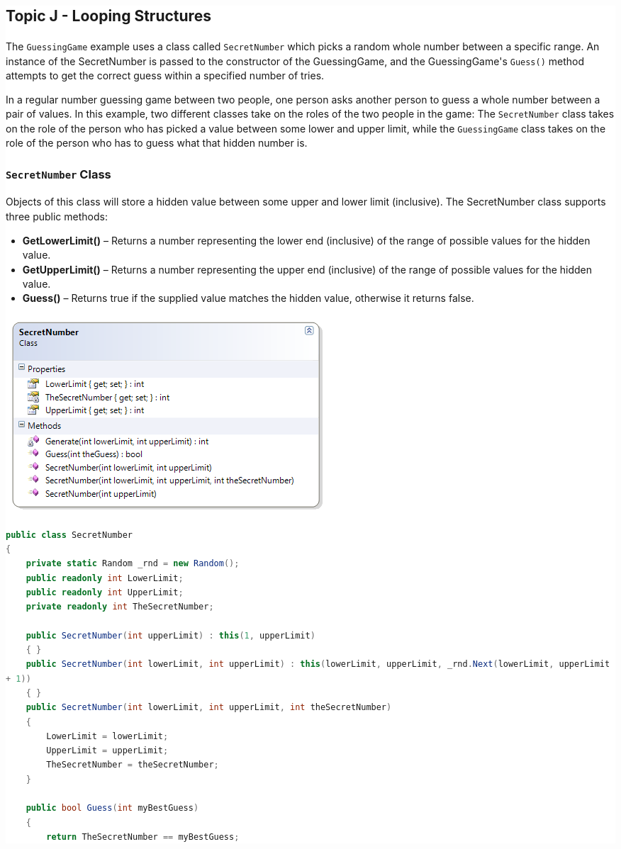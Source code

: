 ## Topic J - Looping Structures

The `GuessingGame` example uses a class called `SecretNumber` which picks a random whole number between a specific range. An instance of the SecretNumber is passed to the constructor of the GuessingGame, and the GuessingGame's `Guess()` method attempts to get the correct guess within a specified number of tries.

In a regular number guessing game between two people, one person asks another person to guess a whole number between a pair of values. In this example, two different classes take on the roles of the two people in the game: The `SecretNumber` class takes on the role of the person who has picked a value between some lower and upper limit, while the `GuessingGame` class takes on the role of the person who has to guess what that hidden number is.

### `SecretNumber` Class

Objects of this class will store a hidden value between some upper and lower limit (inclusive). The SecretNumber class supports three public methods:

- **GetLowerLimit()** – Returns a number representing the lower end (inclusive) of the range of possible values for the hidden value.
- **GetUpperLimit()** – Returns a number representing the upper end (inclusive) of the range of possible values for the hidden value.
- **Guess()** – Returns true if the supplied value matches the hidden value, otherwise it returns false.

![](./images/SecretNumber-J.png)

```csharp
public class SecretNumber
{
    private static Random _rnd = new Random();
    public readonly int LowerLimit;
    public readonly int UpperLimit;
    private readonly int TheSecretNumber;

    public SecretNumber(int upperLimit) : this(1, upperLimit)
    { }
    public SecretNumber(int lowerLimit, int upperLimit) : this(lowerLimit, upperLimit, _rnd.Next(lowerLimit, upperLimit + 1))
    { }
    public SecretNumber(int lowerLimit, int upperLimit, int theSecretNumber)
    {
        LowerLimit = lowerLimit;
        UpperLimit = upperLimit;
        TheSecretNumber = theSecretNumber;
    }

    public bool Guess(int myBestGuess)
    {
        return TheSecretNumber == myBestGuess;
```